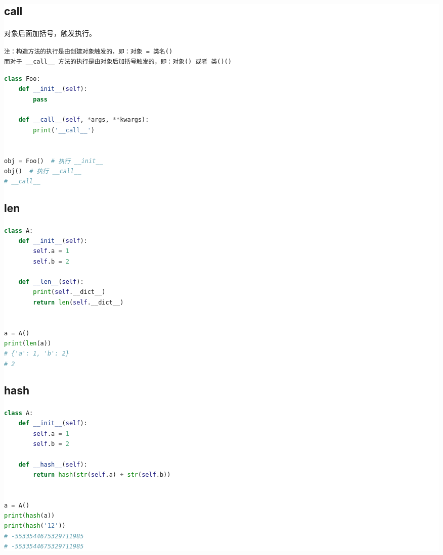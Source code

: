 ## call

对象后面加括号，触发执行。

```
注：构造方法的执行是由创建对象触发的，即：对象 = 类名() 
而对于 __call__ 方法的执行是由对象后加括号触发的，即：对象() 或者 类()()
```

```python
class Foo:
    def __init__(self):
        pass

    def __call__(self, *args, **kwargs):
        print('__call__')


obj = Foo()  # 执行 __init__
obj()  # 执行 __call__
# __call__
```

## len

```python
class A:
    def __init__(self):
        self.a = 1
        self.b = 2

    def __len__(self):
        print(self.__dict__)
        return len(self.__dict__)


a = A()
print(len(a))
# {'a': 1, 'b': 2}
# 2
```

## hash

```python
class A:
    def __init__(self):
        self.a = 1
        self.b = 2

    def __hash__(self):
        return hash(str(self.a) + str(self.b))


a = A()
print(hash(a))
print(hash('12'))
# -5533544675329711985
# -5533544675329711985
```
